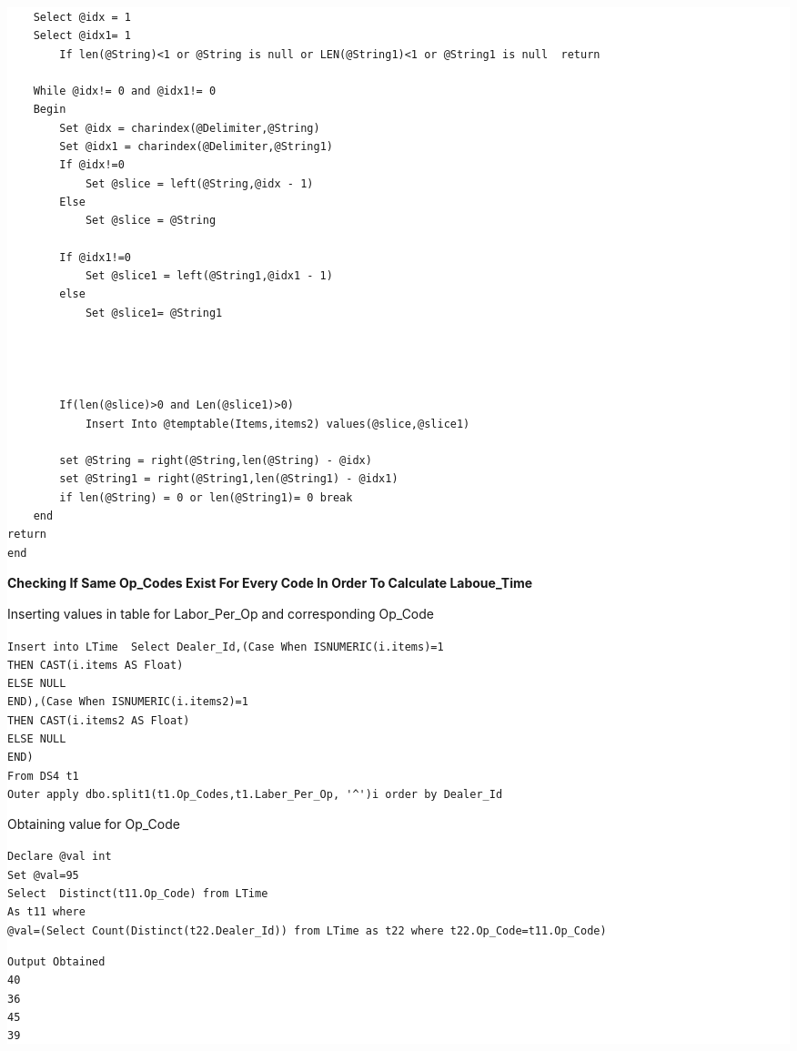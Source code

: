         Select @idx = 1  
        Select @idx1= 1  
            If len(@String)<1 or @String is null or LEN(@String1)<1 or @String1 is null  return     
    
        While @idx!= 0 and @idx1!= 0   
        Begin     
            Set @idx = charindex(@Delimiter,@String)
            Set @idx1 = charindex(@Delimiter,@String1)     
            If @idx!=0     
                Set @slice = left(@String,@idx - 1)     
            Else     
                Set @slice = @String     
        
            If @idx1!=0     
                Set @slice1 = left(@String1,@idx1 - 1)     
            else     
                Set @slice1= @String1     
        
        
        
        
            If(len(@slice)>0 and Len(@slice1)>0)
                Insert Into @temptable(Items,items2) values(@slice,@slice1)     

            set @String = right(@String,len(@String) - @idx)
            set @String1 = right(@String1,len(@String1) - @idx1)     
            if len(@String) = 0 or len(@String1)= 0 break     
        end 
    return     
    end 



**Checking If Same Op_Codes Exist For Every Code In Order To Calculate Laboue_Time** 

Inserting values in table for Labor_Per_Op and corresponding Op_Code    
    
    Insert into LTime  Select Dealer_Id,(Case When ISNUMERIC(i.items)=1
    THEN CAST(i.items AS Float)
    ELSE NULL
    END),(Case When ISNUMERIC(i.items2)=1
    THEN CAST(i.items2 AS Float)
    ELSE NULL
    END)
    From DS4 t1
    Outer apply dbo.split1(t1.Op_Codes,t1.Laber_Per_Op, '^')i order by Dealer_Id

Obtaining value for Op_Code

    Declare @val int
    Set @val=95
    Select  Distinct(t11.Op_Code) from LTime
    As t11 where 
    @val=(Select Count(Distinct(t22.Dealer_Id)) from LTime as t22 where t22.Op_Code=t11.Op_Code)

```
Output Obtained
40
36
45
39

```
